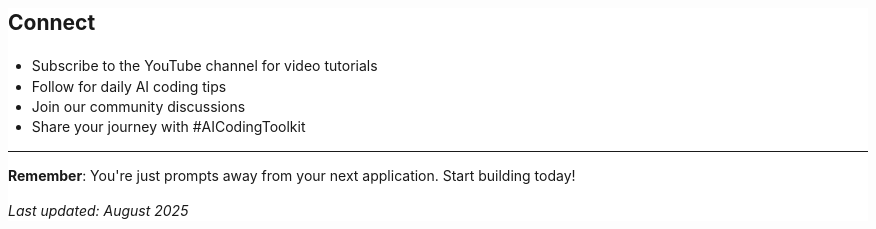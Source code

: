 ## Connect

- Subscribe to the YouTube channel for video tutorials
- Follow for daily AI coding tips
- Join our community discussions
- Share your journey with #AICodingToolkit

---

**Remember**: You're just prompts away from your next application. Start building today!

*Last updated: August 2025*